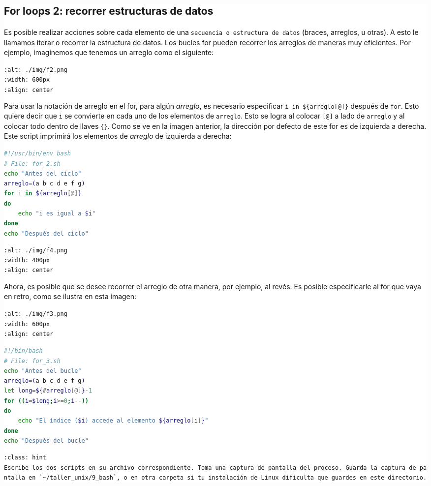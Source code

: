 ## For loops 2: recorrer estructuras de datos
Es posible realizar acciones sobre cada elemento de una `secuencia o estructura de datos` (braces, arreglos, u otras). A esto le llamamos iterar o recorrer la estructura de datos. Los bucles for pueden recorrer los arreglos de maneras muy eficientes. Por ejemplo, imaginemos que tenemos un arreglo como el siguiente:
```{image} ./img/f2.png
:alt: ./img/f2.png
:width: 600px
:align: center
```
Para usar la notación de arreglo en el for, para algún *arreglo*, es necesario especificar `i in ${arreglo[@]}` después de `for`. Esto quiere decir que `i` se convierte en cada uno de los elementos de `arreglo`. Esto se logra al colocar `[@]` a lado de `arreglo` y al colocar todo dentro de llaves `{}`. Como se ve en la imagen anterior, la dirección por defecto de este for es de izquierda a derecha. Este script imprimirá los elementos de *arreglo* de izquierda a derecha:
```bash
#!/usr/bin/env bash
# File: for_2.sh
echo "Antes del ciclo"
arreglo=(a b c d e f g)
for i in ${arreglo[@]}
do
    echo "i es igual a $i"
done
echo "Después del ciclo"
```
```{image} ./img/f4.png
:alt: ./img/f4.png
:width: 400px
:align: center
```
Ahora, es posible que se desee recorrer el arreglo de otra manera, por ejemplo, al revés. Es posible especificarle al for que vaya en retro, como se ilustra en esta imagen:
```{image} ./img/f3.png
:alt: ./img/f3.png
:width: 600px
:align: center
```
```bash
#!/bin/bash
# File: for_3.sh
echo "Antes del bucle"
arreglo=(a b c d e f g)
let long=${#arreglo[@]}-1
for ((i=$long;i>=0;i--))
do
    echo "El índice ($i) accede al elemento ${arreglo[i]}"
done
echo "Después del bucle"
```

```{admonition} Deber
:class: hint
Escribe los dos scripts en su archivo correspondiente. Toma una captura de pantalla del proceso. Guarda la captura de pantalla en `~/taller_unix/9_bash`, o en otra carpeta si tu instalación de Linux dificulta que guardes en este directorio.
```
